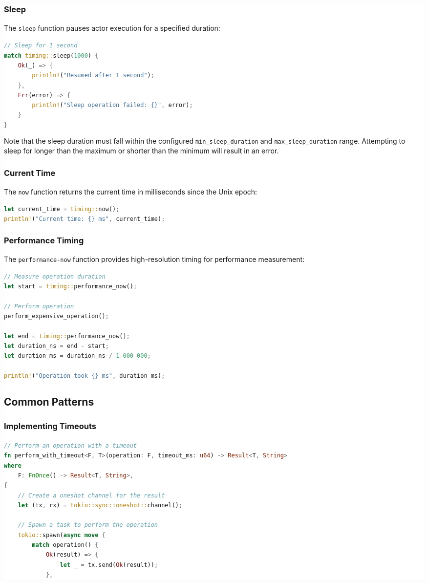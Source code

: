 ### Sleep

The `sleep` function pauses actor execution for a specified duration:

```rust
// Sleep for 1 second
match timing::sleep(1000) {
    Ok(_) => {
        println!("Resumed after 1 second");
    },
    Err(error) => {
        println!("Sleep operation failed: {}", error);
    }
}
```

Note that the sleep duration must fall within the configured `min_sleep_duration` and `max_sleep_duration` range. Attempting to sleep for longer than the maximum or shorter than the minimum will result in an error.

### Current Time

The `now` function returns the current time in milliseconds since the Unix epoch:

```rust
let current_time = timing::now();
println!("Current time: {} ms", current_time);
```

### Performance Timing

The `performance-now` function provides high-resolution timing for performance measurement:

```rust
// Measure operation duration
let start = timing::performance_now();

// Perform operation
perform_expensive_operation();

let end = timing::performance_now();
let duration_ns = end - start;
let duration_ms = duration_ns / 1_000_000;

println!("Operation took {} ms", duration_ms);
```

## Common Patterns

### Implementing Timeouts

```rust
// Perform an operation with a timeout
fn perform_with_timeout<F, T>(operation: F, timeout_ms: u64) -> Result<T, String>
where
    F: FnOnce() -> Result<T, String>,
{
    // Create a oneshot channel for the result
    let (tx, rx) = tokio::sync::oneshot::channel();
    
    // Spawn a task to perform the operation
    tokio::spawn(async move {
        match operation() {
            Ok(result) => {
                let _ = tx.send(Ok(result));
            },
```